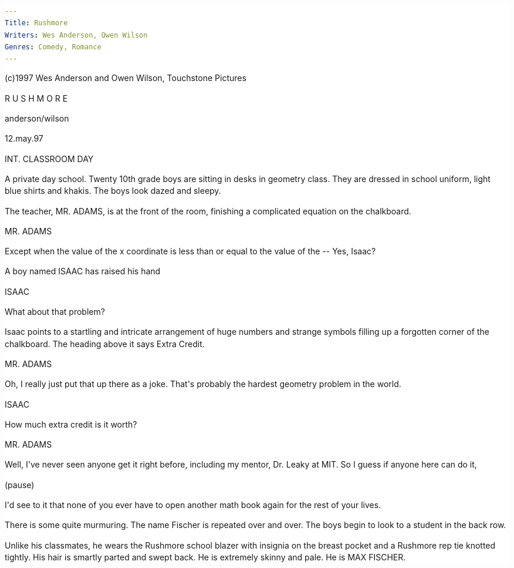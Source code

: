 ```yaml
---
Title: Rushmore
Writers: Wes Anderson, Owen Wilson
Genres: Comedy, Romance
---
```


(c)1997 Wes Anderson and Owen Wilson, Touchstone Pictures

R U S H M O R E

anderson/wilson

12.may.97

INT. CLASSROOM DAY

A private day school. Twenty 10th grade boys are sitting in desks in geometry class. They are dressed in school uniform, light blue shirts and khakis. The boys look dazed and sleepy.

The teacher, MR. ADAMS, is at the front of the room, finishing a complicated equation on the chalkboard.

MR. ADAMS

Except when the value of the x coordinate is less than or equal to the value of the -- Yes, Isaac?

A boy named ISAAC has raised his hand

ISAAC

What about that problem?

Isaac points to a startling and intricate arrangement of huge numbers and strange symbols filling up a forgotten corner of the chalkboard. The heading above it says Extra Credit.

MR. ADAMS

Oh, I really just put that up there as a joke. That's probably the hardest geometry problem in the world.

ISAAC

How much extra credit is it worth?

MR. ADAMS

Well, I've never seen anyone get it right before, including my mentor, Dr. Leaky at MIT. So I guess if anyone here can do it,

(pause)

I'd see to it that none of you ever have to open another math book again for the rest of your lives.

There is some quite murmuring. The name Fischer is repeated over and over. The boys begin to look to a student in the back row.

Unlike his classmates, he wears the Rushmore school blazer with insignia on the breast pocket and a Rushmore rep tie knotted tightly. His hair is smartly parted and swept back. He is extremely skinny and pale. He is MAX FISCHER.
